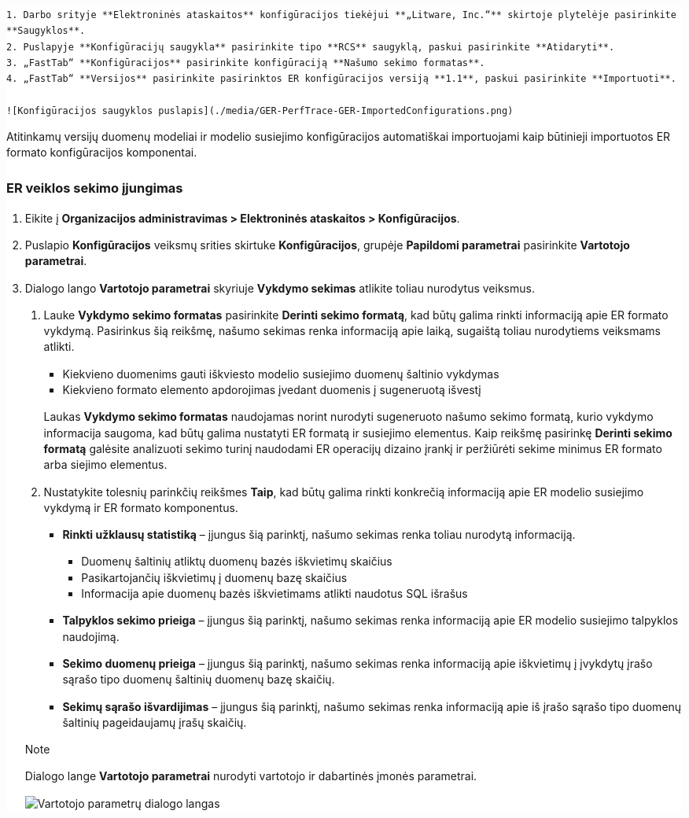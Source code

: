     1. Darbo srityje **Elektroninės ataskaitos** konfigūracijos tiekėjui **„Litware, Inc.“** skirtoje plytelėje pasirinkite **Saugyklos**.
    2. Puslapyje **Konfigūracijų saugykla** pasirinkite tipo **RCS** saugyklą, paskui pasirinkite **Atidaryti**.
    3. „FastTab“ **Konfigūracijos** pasirinkite konfigūraciją **Našumo sekimo formatas**.
    4. „FastTab“ **Versijos** pasirinkite pasirinktos ER konfigūracijos versiją **1.1**, paskui pasirinkite **Importuoti**.

    ![Konfigūracijos saugyklos puslapis](./media/GER-PerfTrace-GER-ImportedConfigurations.png)

Atitinkamų versijų duomenų modeliai ir modelio susiejimo konfigūracijos automatiškai importuojami kaip būtinieji importuotos ER formato konfigūracijos komponentai.

### <a name="turn-on-the-er-performance-trace"></a>ER veiklos sekimo įjungimas

1. Eikite į **Organizacijos administravimas \> Elektroninės ataskaitos \> Konfigūracijos**.
2. Puslapio **Konfigūracijos** veiksmų srities skirtuke **Konfigūracijos**, grupėje **Papildomi parametrai** pasirinkite **Vartotojo parametrai**.
3. Dialogo lango **Vartotojo parametrai** skyriuje **Vykdymo sekimas** atlikite toliau nurodytus veiksmus.

    1. Lauke **Vykdymo sekimo formatas** pasirinkite **Derinti sekimo formatą**, kad būtų galima rinkti informaciją apie ER formato vykdymą. Pasirinkus šią reikšmę, našumo sekimas renka informaciją apie laiką, sugaištą toliau nurodytiems veiksmams atlikti.

        - Kiekvieno duomenims gauti iškviesto modelio susiejimo duomenų šaltinio vykdymas
        - Kiekvieno formato elemento apdorojimas įvedant duomenis į sugeneruotą išvestį

        Laukas **Vykdymo sekimo formatas** naudojamas norint nurodyti sugeneruoto našumo sekimo formatą, kurio vykdymo informacija saugoma, kad būtų galima nustatyti ER formatą ir susiejimo elementus. Kaip reikšmę pasirinkę **Derinti sekimo formatą** galėsite analizuoti sekimo turinį naudodami ER operacijų dizaino įrankį ir peržiūrėti sekime minimus ER formato arba siejimo elementus.

    2. Nustatykite tolesnių parinkčių reikšmes **Taip**, kad būtų galima rinkti konkrečią informaciją apie ER modelio susiejimo vykdymą ir ER formato komponentus.

        - **Rinkti užklausų statistiką** – įjungus šią parinktį, našumo sekimas renka toliau nurodytą informaciją.

            - Duomenų šaltinių atliktų duomenų bazės iškvietimų skaičius
            - Pasikartojančių iškvietimų į duomenų bazę skaičius
            - Informacija apie duomenų bazės iškvietimams atlikti naudotus SQL išrašus

        - **Talpyklos sekimo prieiga** – įjungus šią parinktį, našumo sekimas renka informaciją apie ER modelio susiejimo talpyklos naudojimą.
        - **Sekimo duomenų prieiga** – įjungus šią parinktį, našumo sekimas renka informaciją apie iškvietimų į įvykdytų įrašo sąrašo tipo duomenų šaltinių duomenų bazę skaičių.
        - **Sekimų sąrašo išvardijimas** – įjungus šią parinktį, našumo sekimas renka informaciją apie iš įrašo sąrašo tipo duomenų šaltinių pageidaujamų įrašų skaičių.

    > [!NOTE]
    > Dialogo lange **Vartotojo parametrai** nurodyti vartotojo ir dabartinės įmonės parametrai.

    ![Vartotojo parametrų dialogo langas](./media/GER-PerfTrace-GER-UserParameters.png)

